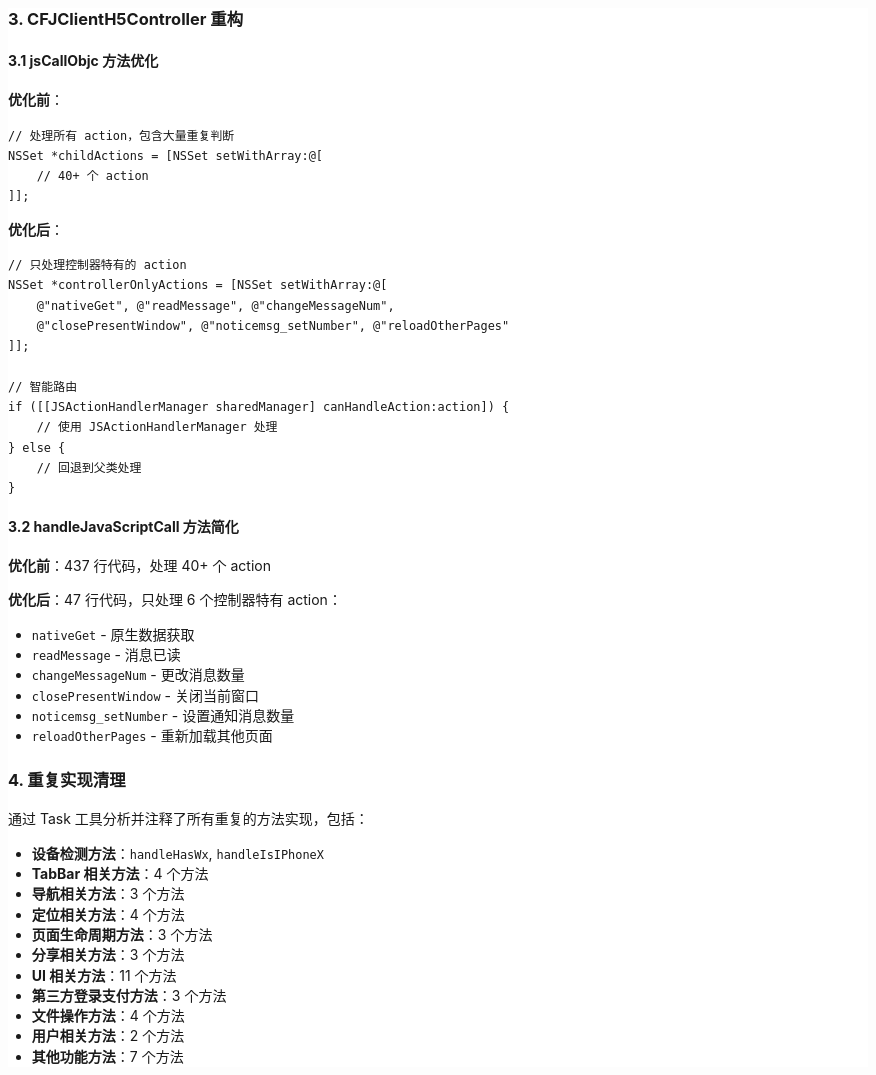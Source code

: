### 3. CFJClientH5Controller 重构

#### 3.1 jsCallObjc 方法优化

**优化前**：
```objc
// 处理所有 action，包含大量重复判断
NSSet *childActions = [NSSet setWithArray:@[
    // 40+ 个 action
]];
```

**优化后**：
```objc
// 只处理控制器特有的 action
NSSet *controllerOnlyActions = [NSSet setWithArray:@[
    @"nativeGet", @"readMessage", @"changeMessageNum",
    @"closePresentWindow", @"noticemsg_setNumber", @"reloadOtherPages"
]];

// 智能路由
if ([[JSActionHandlerManager sharedManager] canHandleAction:action]) {
    // 使用 JSActionHandlerManager 处理
} else {
    // 回退到父类处理
}
```

#### 3.2 handleJavaScriptCall 方法简化

**优化前**：437 行代码，处理 40+ 个 action

**优化后**：47 行代码，只处理 6 个控制器特有 action：
- `nativeGet` - 原生数据获取
- `readMessage` - 消息已读
- `changeMessageNum` - 更改消息数量
- `closePresentWindow` - 关闭当前窗口
- `noticemsg_setNumber` - 设置通知消息数量
- `reloadOtherPages` - 重新加载其他页面

### 4. 重复实现清理

通过 Task 工具分析并注释了所有重复的方法实现，包括：

- **设备检测方法**：`handleHasWx`, `handleIsIPhoneX`
- **TabBar 相关方法**：4 个方法
- **导航相关方法**：3 个方法
- **定位相关方法**：4 个方法
- **页面生命周期方法**：3 个方法
- **分享相关方法**：3 个方法
- **UI 相关方法**：11 个方法
- **第三方登录支付方法**：3 个方法
- **文件操作方法**：4 个方法
- **用户相关方法**：2 个方法
- **其他功能方法**：7 个方法
